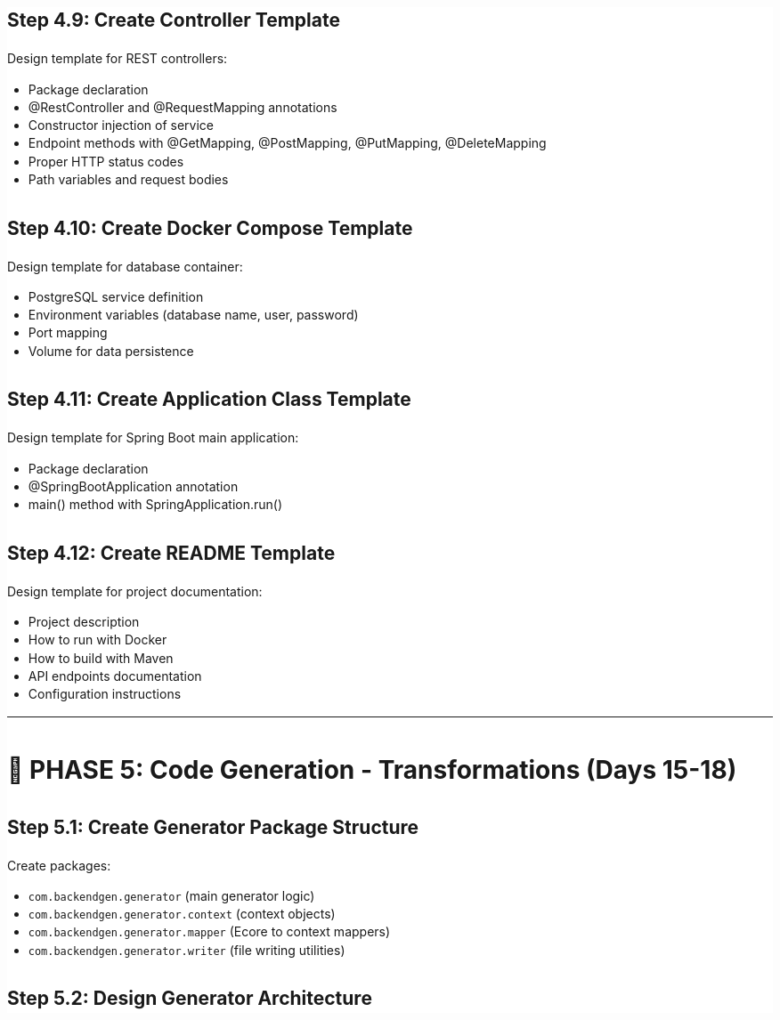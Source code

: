 ## Step 4.9: Create Controller Template

Design template for REST controllers:
- Package declaration
- @RestController and @RequestMapping annotations
- Constructor injection of service
- Endpoint methods with @GetMapping, @PostMapping, @PutMapping, @DeleteMapping
- Proper HTTP status codes
- Path variables and request bodies

## Step 4.10: Create Docker Compose Template

Design template for database container:
- PostgreSQL service definition
- Environment variables (database name, user, password)
- Port mapping
- Volume for data persistence

## Step 4.11: Create Application Class Template

Design template for Spring Boot main application:
- Package declaration
- @SpringBootApplication annotation
- main() method with SpringApplication.run()

## Step 4.12: Create README Template

Design template for project documentation:
- Project description
- How to run with Docker
- How to build with Maven
- API endpoints documentation
- Configuration instructions

---

# 🔄 PHASE 5: Code Generation - Transformations (Days 15-18)

## Step 5.1: Create Generator Package Structure

Create packages:
- `com.backendgen.generator` (main generator logic)
- `com.backendgen.generator.context` (context objects)
- `com.backendgen.generator.mapper` (Ecore to context mappers)
- `com.backendgen.generator.writer` (file writing utilities)

## Step 5.2: Design Generator Architecture
